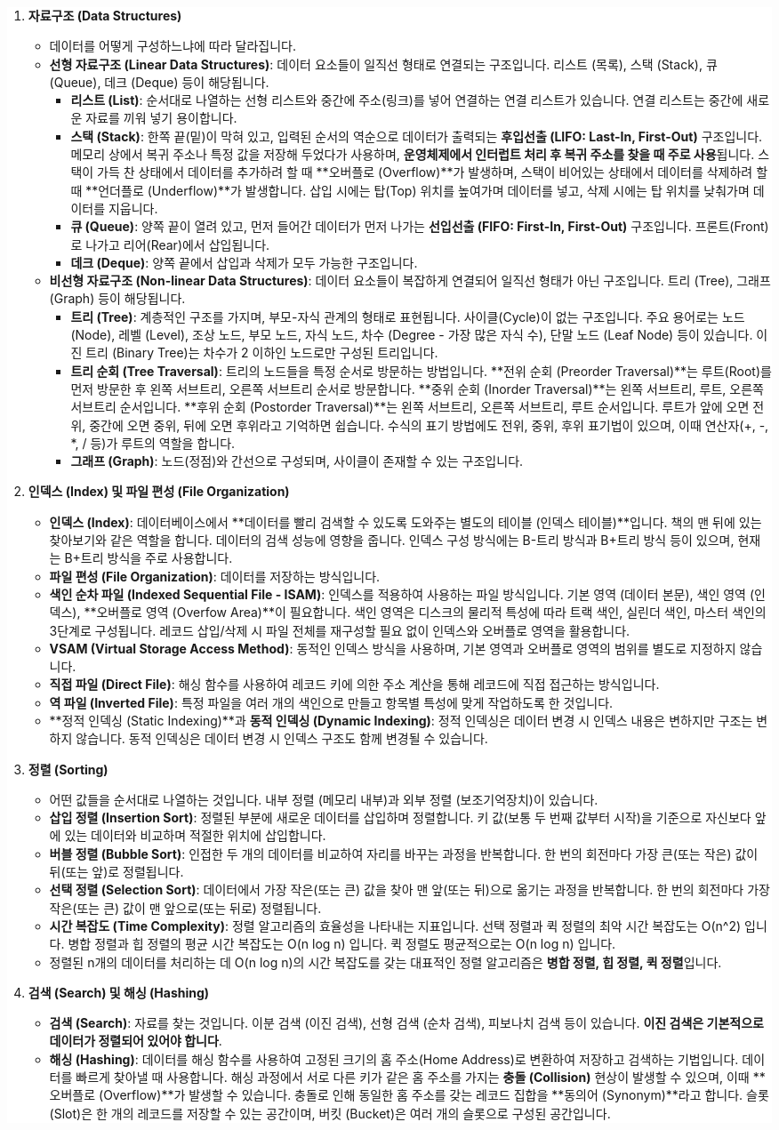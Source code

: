 1.  **자료구조 (Data Structures)**
    *   데이터를 어떻게 구성하느냐에 따라 달라집니다.
    *   **선형 자료구조 (Linear Data Structures)**: 데이터 요소들이 일직선 형태로 연결되는 구조입니다. 리스트 (목록), 스택 (Stack), 큐 (Queue), 데크 (Deque) 등이 해당됩니다.
        *   **리스트 (List)**: 순서대로 나열하는 선형 리스트와 중간에 주소(링크)를 넣어 연결하는 연결 리스트가 있습니다. 연결 리스트는 중간에 새로운 자료를 끼워 넣기 용이합니다.
        *   **스택 (Stack)**: 한쪽 끝(밑)이 막혀 있고, 입력된 순서의 역순으로 데이터가 출력되는 **후입선출 (LIFO: Last-In, First-Out)** 구조입니다. 메모리 상에서 복귀 주소나 특정 값을 저장해 두었다가 사용하며, **운영체제에서 인터럽트 처리 후 복귀 주소를 찾을 때 주로 사용**됩니다. 스택이 가득 찬 상태에서 데이터를 추가하려 할 때 **오버플로 (Overflow)**가 발생하며, 스택이 비어있는 상태에서 데이터를 삭제하려 할 때 **언더플로 (Underflow)**가 발생합니다. 삽입 시에는 탑(Top) 위치를 높여가며 데이터를 넣고, 삭제 시에는 탑 위치를 낮춰가며 데이터를 지웁니다.
        *   **큐 (Queue)**: 양쪽 끝이 열려 있고, 먼저 들어간 데이터가 먼저 나가는 **선입선출 (FIFO: First-In, First-Out)** 구조입니다. 프론트(Front)로 나가고 리어(Rear)에서 삽입됩니다.
        *   **데크 (Deque)**: 양쪽 끝에서 삽입과 삭제가 모두 가능한 구조입니다.
    *   **비선형 자료구조 (Non-linear Data Structures)**: 데이터 요소들이 복잡하게 연결되어 일직선 형태가 아닌 구조입니다. 트리 (Tree), 그래프 (Graph) 등이 해당됩니다.
        *   **트리 (Tree)**: 계층적인 구조를 가지며, 부모-자식 관계의 형태로 표현됩니다. 사이클(Cycle)이 없는 구조입니다. 주요 용어로는 노드 (Node), 레벨 (Level), 조상 노드, 부모 노드, 자식 노드, 차수 (Degree - 가장 많은 자식 수), 단말 노드 (Leaf Node) 등이 있습니다. 이진 트리 (Binary Tree)는 차수가 2 이하인 노드로만 구성된 트리입니다.
        *   **트리 순회 (Tree Traversal)**: 트리의 노드들을 특정 순서로 방문하는 방법입니다. **전위 순회 (Preorder Traversal)**는 루트(Root)를 먼저 방문한 후 왼쪽 서브트리, 오른쪽 서브트리 순서로 방문합니다. **중위 순회 (Inorder Traversal)**는 왼쪽 서브트리, 루트, 오른쪽 서브트리 순서입니다. **후위 순회 (Postorder Traversal)**는 왼쪽 서브트리, 오른쪽 서브트리, 루트 순서입니다. 루트가 앞에 오면 전위, 중간에 오면 중위, 뒤에 오면 후위라고 기억하면 쉽습니다. 수식의 표기 방법에도 전위, 중위, 후위 표기법이 있으며, 이때 연산자(+, -, *, / 등)가 루트의 역할을 합니다.
        *   **그래프 (Graph)**: 노드(정점)와 간선으로 구성되며, 사이클이 존재할 수 있는 구조입니다.

2.  **인덱스 (Index) 및 파일 편성 (File Organization)**
    *   **인덱스 (Index)**: 데이터베이스에서 **데이터를 빨리 검색할 수 있도록 도와주는 별도의 테이블 (인덱스 테이블)**입니다. 책의 맨 뒤에 있는 찾아보기와 같은 역할을 합니다. 데이터의 검색 성능에 영향을 줍니다. 인덱스 구성 방식에는 B-트리 방식과 B+트리 방식 등이 있으며, 현재는 B+트리 방식을 주로 사용합니다.
    *   **파일 편성 (File Organization)**: 데이터를 저장하는 방식입니다.
    *   **색인 순차 파일 (Indexed Sequential File - ISAM)**: 인덱스를 적용하여 사용하는 파일 방식입니다. 기본 영역 (데이터 본문), 색인 영역 (인덱스), **오버플로 영역 (Overfow Area)**이 필요합니다. 색인 영역은 디스크의 물리적 특성에 따라 트랙 색인, 실린더 색인, 마스터 색인의 3단계로 구성됩니다. 레코드 삽입/삭제 시 파일 전체를 재구성할 필요 없이 인덱스와 오버플로 영역을 활용합니다.
    *   **VSAM (Virtual Storage Access Method)**: 동적인 인덱스 방식을 사용하며, 기본 영역과 오버플로 영역의 범위를 별도로 지정하지 않습니다.
    *   **직접 파일 (Direct File)**: 해싱 함수를 사용하여 레코드 키에 의한 주소 계산을 통해 레코드에 직접 접근하는 방식입니다.
    *   **역 파일 (Inverted File)**: 특정 파일을 여러 개의 색인으로 만들고 항목별 특성에 맞게 작업하도록 한 것입니다.
    *   **정적 인덱싱 (Static Indexing)**과 **동적 인덱싱 (Dynamic Indexing)**: 정적 인덱싱은 데이터 변경 시 인덱스 내용은 변하지만 구조는 변하지 않습니다. 동적 인덱싱은 데이터 변경 시 인덱스 구조도 함께 변경될 수 있습니다.

3.  **정렬 (Sorting)**
    *   어떤 값들을 순서대로 나열하는 것입니다. 내부 정렬 (메모리 내부)과 외부 정렬 (보조기억장치)이 있습니다.
    *   **삽입 정렬 (Insertion Sort)**: 정렬된 부분에 새로운 데이터를 삽입하며 정렬합니다. 키 값(보통 두 번째 값부터 시작)을 기준으로 자신보다 앞에 있는 데이터와 비교하며 적절한 위치에 삽입합니다.
    *   **버블 정렬 (Bubble Sort)**: 인접한 두 개의 데이터를 비교하여 자리를 바꾸는 과정을 반복합니다. 한 번의 회전마다 가장 큰(또는 작은) 값이 뒤(또는 앞)로 정렬됩니다.
    *   **선택 정렬 (Selection Sort)**: 데이터에서 가장 작은(또는 큰) 값을 찾아 맨 앞(또는 뒤)으로 옮기는 과정을 반복합니다. 한 번의 회전마다 가장 작은(또는 큰) 값이 맨 앞으로(또는 뒤로) 정렬됩니다.
    *   **시간 복잡도 (Time Complexity)**: 정렬 알고리즘의 효율성을 나타내는 지표입니다. 선택 정렬과 퀵 정렬의 최악 시간 복잡도는 O(n^2) 입니다. 병합 정렬과 힙 정렬의 평균 시간 복잡도는 O(n log n) 입니다. 퀵 정렬도 평균적으로는 O(n log n) 입니다.
    *   정렬된 n개의 데이터를 처리하는 데 O(n log n)의 시간 복잡도를 갖는 대표적인 정렬 알고리즘은 **병합 정렬, 힙 정렬, 퀵 정렬**입니다.

4.  **검색 (Search) 및 해싱 (Hashing)**
    *   **검색 (Search)**: 자료를 찾는 것입니다. 이분 검색 (이진 검색), 선형 검색 (순차 검색), 피보나치 검색 등이 있습니다. **이진 검색은 기본적으로 데이터가 정렬되어 있어야 합니다**.
    *   **해싱 (Hashing)**: 데이터를 해싱 함수를 사용하여 고정된 크기의 홈 주소(Home Address)로 변환하여 저장하고 검색하는 기법입니다. 데이터를 빠르게 찾아낼 때 사용합니다. 해싱 과정에서 서로 다른 키가 같은 홈 주소를 가지는 **충돌 (Collision)** 현상이 발생할 수 있으며, 이때 **오버플로 (Overflow)**가 발생할 수 있습니다. 충돌로 인해 동일한 홈 주소를 갖는 레코드 집합을 **동의어 (Synonym)**라고 합니다. 슬롯 (Slot)은 한 개의 레코드를 저장할 수 있는 공간이며, 버킷 (Bucket)은 여러 개의 슬롯으로 구성된 공간입니다.
